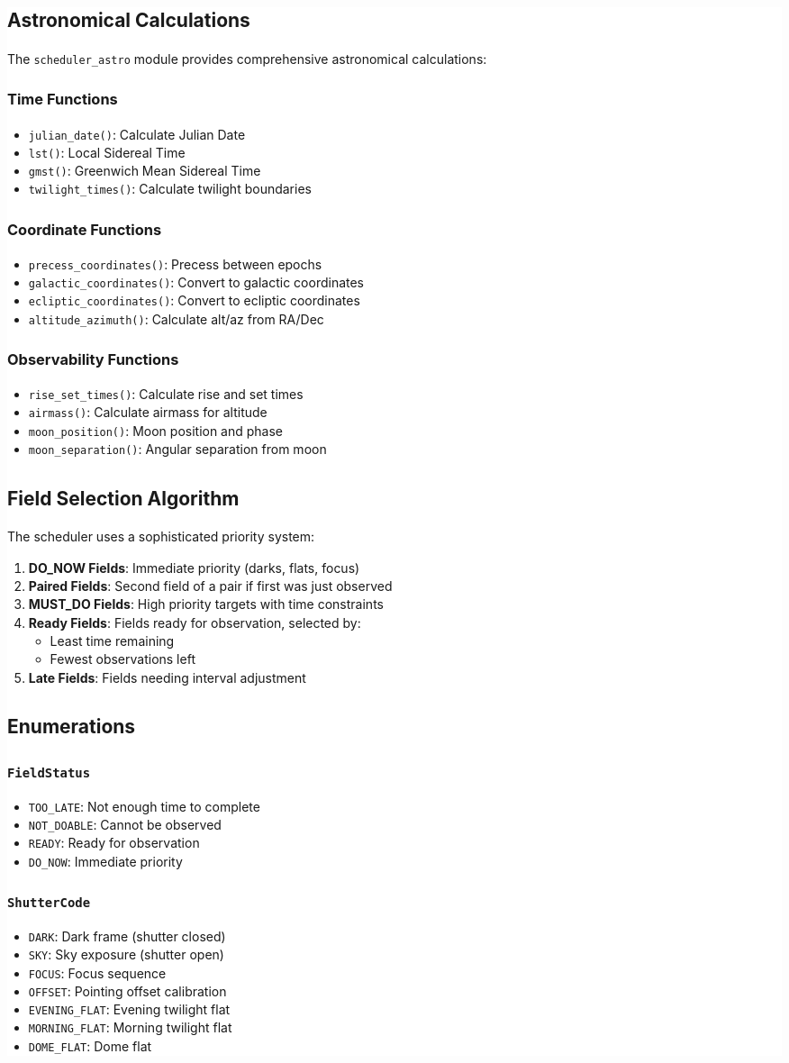 ## Astronomical Calculations

The `scheduler_astro` module provides comprehensive astronomical calculations:

### Time Functions
- `julian_date()`: Calculate Julian Date
- `lst()`: Local Sidereal Time
- `gmst()`: Greenwich Mean Sidereal Time
- `twilight_times()`: Calculate twilight boundaries

### Coordinate Functions
- `precess_coordinates()`: Precess between epochs
- `galactic_coordinates()`: Convert to galactic coordinates
- `ecliptic_coordinates()`: Convert to ecliptic coordinates
- `altitude_azimuth()`: Calculate alt/az from RA/Dec

### Observability Functions
- `rise_set_times()`: Calculate rise and set times
- `airmass()`: Calculate airmass for altitude
- `moon_position()`: Moon position and phase
- `moon_separation()`: Angular separation from moon

## Field Selection Algorithm

The scheduler uses a sophisticated priority system:

1. **DO_NOW Fields**: Immediate priority (darks, flats, focus)
2. **Paired Fields**: Second field of a pair if first was just observed
3. **MUST_DO Fields**: High priority targets with time constraints
4. **Ready Fields**: Fields ready for observation, selected by:
   - Least time remaining
   - Fewest observations left
5. **Late Fields**: Fields needing interval adjustment

## Enumerations

### `FieldStatus`
- `TOO_LATE`: Not enough time to complete
- `NOT_DOABLE`: Cannot be observed
- `READY`: Ready for observation
- `DO_NOW`: Immediate priority

### `ShutterCode`
- `DARK`: Dark frame (shutter closed)
- `SKY`: Sky exposure (shutter open)
- `FOCUS`: Focus sequence
- `OFFSET`: Pointing offset calibration
- `EVENING_FLAT`: Evening twilight flat
- `MORNING_FLAT`: Morning twilight flat
- `DOME_FLAT`: Dome flat
